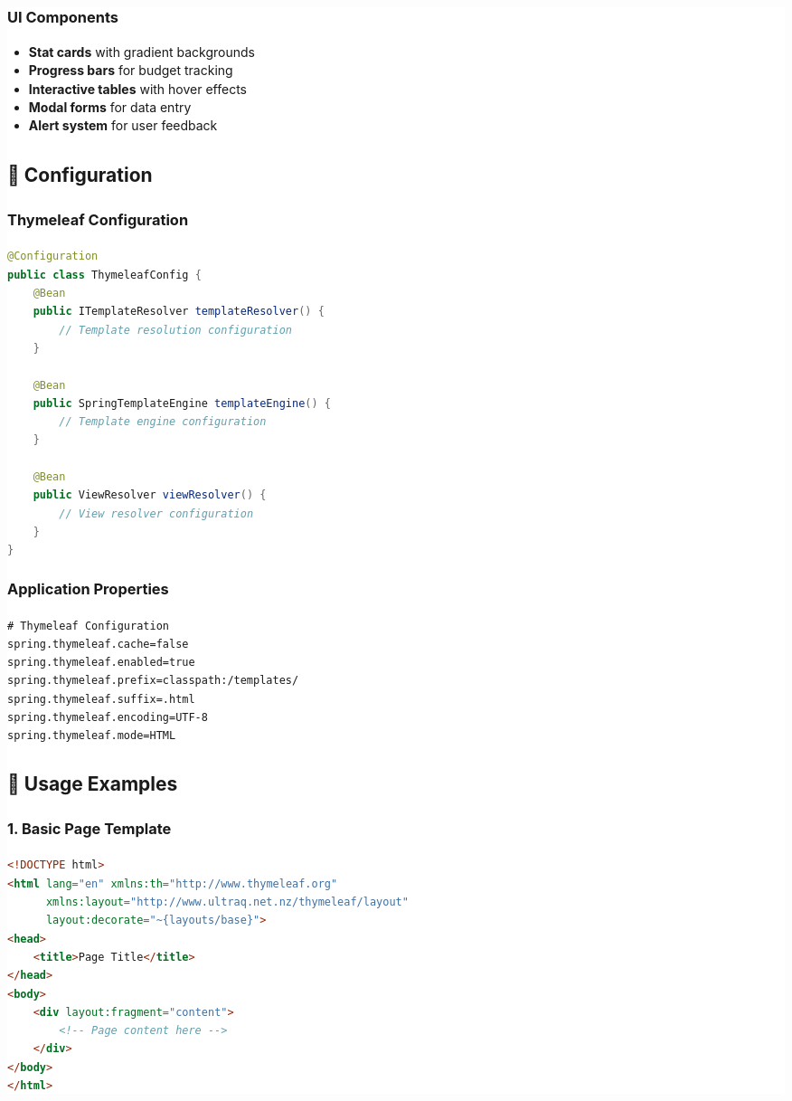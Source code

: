 ### UI Components
- **Stat cards** with gradient backgrounds
- **Progress bars** for budget tracking
- **Interactive tables** with hover effects
- **Modal forms** for data entry
- **Alert system** for user feedback

## 🔧 Configuration

### Thymeleaf Configuration
```java
@Configuration
public class ThymeleafConfig {
    @Bean
    public ITemplateResolver templateResolver() {
        // Template resolution configuration
    }
    
    @Bean
    public SpringTemplateEngine templateEngine() {
        // Template engine configuration
    }
    
    @Bean
    public ViewResolver viewResolver() {
        // View resolver configuration
    }
}
```

### Application Properties
```properties
# Thymeleaf Configuration
spring.thymeleaf.cache=false
spring.thymeleaf.enabled=true
spring.thymeleaf.prefix=classpath:/templates/
spring.thymeleaf.suffix=.html
spring.thymeleaf.encoding=UTF-8
spring.thymeleaf.mode=HTML
```

## 🚀 Usage Examples

### 1. Basic Page Template
```html
<!DOCTYPE html>
<html lang="en" xmlns:th="http://www.thymeleaf.org" 
      xmlns:layout="http://www.ultraq.net.nz/thymeleaf/layout"
      layout:decorate="~{layouts/base}">
<head>
    <title>Page Title</title>
</head>
<body>
    <div layout:fragment="content">
        <!-- Page content here -->
    </div>
</body>
</html>
```

